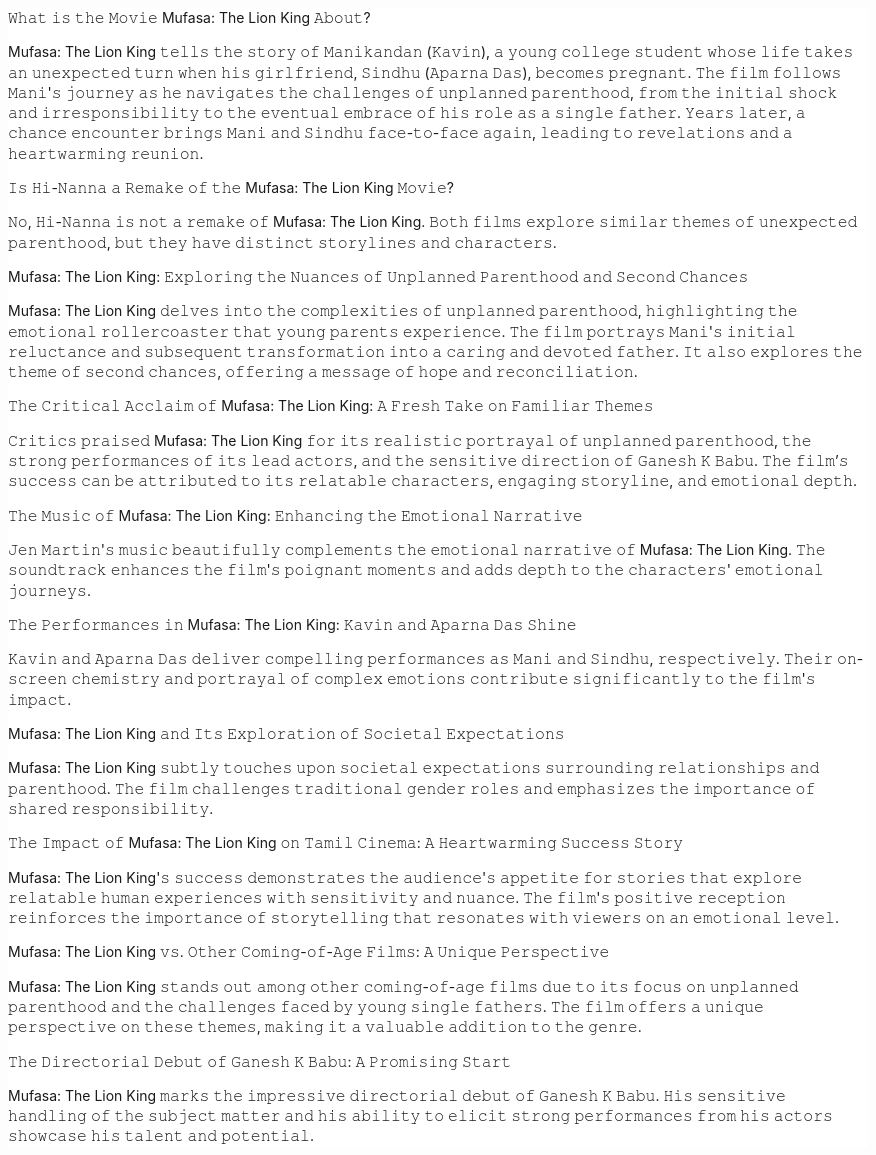 𝚆𝚑𝚊𝚝 𝚒𝚜 𝚝𝚑𝚎 𝙼𝚘𝚟𝚒𝚎 Mufasa: The Lion King 𝙰𝚋𝚘𝚞𝚝?

Mufasa: The Lion King 𝚝𝚎𝚕𝚕𝚜 𝚝𝚑𝚎 𝚜𝚝𝚘𝚛𝚢 𝚘𝚏 𝙼𝚊𝚗𝚒𝚔𝚊𝚗𝚍𝚊𝚗 (𝙺𝚊𝚟𝚒𝚗), 𝚊 𝚢𝚘𝚞𝚗𝚐 𝚌𝚘𝚕𝚕𝚎𝚐𝚎 𝚜𝚝𝚞𝚍𝚎𝚗𝚝 𝚠𝚑𝚘𝚜𝚎 𝚕𝚒𝚏𝚎 𝚝𝚊𝚔𝚎𝚜 𝚊𝚗 𝚞𝚗𝚎𝚡𝚙𝚎𝚌𝚝𝚎𝚍 𝚝𝚞𝚛𝚗 𝚠𝚑𝚎𝚗 𝚑𝚒𝚜 𝚐𝚒𝚛𝚕𝚏𝚛𝚒𝚎𝚗𝚍, 𝚂𝚒𝚗𝚍𝚑𝚞 (𝙰𝚙𝚊𝚛𝚗𝚊 𝙳𝚊𝚜), 𝚋𝚎𝚌𝚘𝚖𝚎𝚜 𝚙𝚛𝚎𝚐𝚗𝚊𝚗𝚝. 𝚃𝚑𝚎 𝚏𝚒𝚕𝚖 𝚏𝚘𝚕𝚕𝚘𝚠𝚜 𝙼𝚊𝚗𝚒'𝚜 𝚓𝚘𝚞𝚛𝚗𝚎𝚢 𝚊𝚜 𝚑𝚎 𝚗𝚊𝚟𝚒𝚐𝚊𝚝𝚎𝚜 𝚝𝚑𝚎 𝚌𝚑𝚊𝚕𝚕𝚎𝚗𝚐𝚎𝚜 𝚘𝚏 𝚞𝚗𝚙𝚕𝚊𝚗𝚗𝚎𝚍 𝚙𝚊𝚛𝚎𝚗𝚝𝚑𝚘𝚘𝚍, 𝚏𝚛𝚘𝚖 𝚝𝚑𝚎 𝚒𝚗𝚒𝚝𝚒𝚊𝚕 𝚜𝚑𝚘𝚌𝚔 𝚊𝚗𝚍 𝚒𝚛𝚛𝚎𝚜𝚙𝚘𝚗𝚜𝚒𝚋𝚒𝚕𝚒𝚝𝚢 𝚝𝚘 𝚝𝚑𝚎 𝚎𝚟𝚎𝚗𝚝𝚞𝚊𝚕 𝚎𝚖𝚋𝚛𝚊𝚌𝚎 𝚘𝚏 𝚑𝚒𝚜 𝚛𝚘𝚕𝚎 𝚊𝚜 𝚊 𝚜𝚒𝚗𝚐𝚕𝚎 𝚏𝚊𝚝𝚑𝚎𝚛. 𝚈𝚎𝚊𝚛𝚜 𝚕𝚊𝚝𝚎𝚛, 𝚊 𝚌𝚑𝚊𝚗𝚌𝚎 𝚎𝚗𝚌𝚘𝚞𝚗𝚝𝚎𝚛 𝚋𝚛𝚒𝚗𝚐𝚜 𝙼𝚊𝚗𝚒 𝚊𝚗𝚍 𝚂𝚒𝚗𝚍𝚑𝚞 𝚏𝚊𝚌𝚎-𝚝𝚘-𝚏𝚊𝚌𝚎 𝚊𝚐𝚊𝚒𝚗, 𝚕𝚎𝚊𝚍𝚒𝚗𝚐 𝚝𝚘 𝚛𝚎𝚟𝚎𝚕𝚊𝚝𝚒𝚘𝚗𝚜 𝚊𝚗𝚍 𝚊 𝚑𝚎𝚊𝚛𝚝𝚠𝚊𝚛𝚖𝚒𝚗𝚐 𝚛𝚎𝚞𝚗𝚒𝚘𝚗.

𝙸𝚜 𝙷𝚒-𝙽𝚊𝚗𝚗𝚊 𝚊 𝚁𝚎𝚖𝚊𝚔𝚎 𝚘𝚏 𝚝𝚑𝚎 Mufasa: The Lion King 𝙼𝚘𝚟𝚒𝚎?

𝙽𝚘, 𝙷𝚒-𝙽𝚊𝚗𝚗𝚊 𝚒𝚜 𝚗𝚘𝚝 𝚊 𝚛𝚎𝚖𝚊𝚔𝚎 𝚘𝚏 Mufasa: The Lion King. 𝙱𝚘𝚝𝚑 𝚏𝚒𝚕𝚖𝚜 𝚎𝚡𝚙𝚕𝚘𝚛𝚎 𝚜𝚒𝚖𝚒𝚕𝚊𝚛 𝚝𝚑𝚎𝚖𝚎𝚜 𝚘𝚏 𝚞𝚗𝚎𝚡𝚙𝚎𝚌𝚝𝚎𝚍 𝚙𝚊𝚛𝚎𝚗𝚝𝚑𝚘𝚘𝚍, 𝚋𝚞𝚝 𝚝𝚑𝚎𝚢 𝚑𝚊𝚟𝚎 𝚍𝚒𝚜𝚝𝚒𝚗𝚌𝚝 𝚜𝚝𝚘𝚛𝚢𝚕𝚒𝚗𝚎𝚜 𝚊𝚗𝚍 𝚌𝚑𝚊𝚛𝚊𝚌𝚝𝚎𝚛𝚜.

Mufasa: The Lion King: 𝙴𝚡𝚙𝚕𝚘𝚛𝚒𝚗𝚐 𝚝𝚑𝚎 𝙽𝚞𝚊𝚗𝚌𝚎𝚜 𝚘𝚏 𝚄𝚗𝚙𝚕𝚊𝚗𝚗𝚎𝚍 𝙿𝚊𝚛𝚎𝚗𝚝𝚑𝚘𝚘𝚍 𝚊𝚗𝚍 𝚂𝚎𝚌𝚘𝚗𝚍 𝙲𝚑𝚊𝚗𝚌𝚎𝚜

Mufasa: The Lion King 𝚍𝚎𝚕𝚟𝚎𝚜 𝚒𝚗𝚝𝚘 𝚝𝚑𝚎 𝚌𝚘𝚖𝚙𝚕𝚎𝚡𝚒𝚝𝚒𝚎𝚜 𝚘𝚏 𝚞𝚗𝚙𝚕𝚊𝚗𝚗𝚎𝚍 𝚙𝚊𝚛𝚎𝚗𝚝𝚑𝚘𝚘𝚍, 𝚑𝚒𝚐𝚑𝚕𝚒𝚐𝚑𝚝𝚒𝚗𝚐 𝚝𝚑𝚎 𝚎𝚖𝚘𝚝𝚒𝚘𝚗𝚊𝚕 𝚛𝚘𝚕𝚕𝚎𝚛𝚌𝚘𝚊𝚜𝚝𝚎𝚛 𝚝𝚑𝚊𝚝 𝚢𝚘𝚞𝚗𝚐 𝚙𝚊𝚛𝚎𝚗𝚝𝚜 𝚎𝚡𝚙𝚎𝚛𝚒𝚎𝚗𝚌𝚎. 𝚃𝚑𝚎 𝚏𝚒𝚕𝚖 𝚙𝚘𝚛𝚝𝚛𝚊𝚢𝚜 𝙼𝚊𝚗𝚒'𝚜 𝚒𝚗𝚒𝚝𝚒𝚊𝚕 𝚛𝚎𝚕𝚞𝚌𝚝𝚊𝚗𝚌𝚎 𝚊𝚗𝚍 𝚜𝚞𝚋𝚜𝚎𝚚𝚞𝚎𝚗𝚝 𝚝𝚛𝚊𝚗𝚜𝚏𝚘𝚛𝚖𝚊𝚝𝚒𝚘𝚗 𝚒𝚗𝚝𝚘 𝚊 𝚌𝚊𝚛𝚒𝚗𝚐 𝚊𝚗𝚍 𝚍𝚎𝚟𝚘𝚝𝚎𝚍 𝚏𝚊𝚝𝚑𝚎𝚛. 𝙸𝚝 𝚊𝚕𝚜𝚘 𝚎𝚡𝚙𝚕𝚘𝚛𝚎𝚜 𝚝𝚑𝚎 𝚝𝚑𝚎𝚖𝚎 𝚘𝚏 𝚜𝚎𝚌𝚘𝚗𝚍 𝚌𝚑𝚊𝚗𝚌𝚎𝚜, 𝚘𝚏𝚏𝚎𝚛𝚒𝚗𝚐 𝚊 𝚖𝚎𝚜𝚜𝚊𝚐𝚎 𝚘𝚏 𝚑𝚘𝚙𝚎 𝚊𝚗𝚍 𝚛𝚎𝚌𝚘𝚗𝚌𝚒𝚕𝚒𝚊𝚝𝚒𝚘𝚗.

𝚃𝚑𝚎 𝙲𝚛𝚒𝚝𝚒𝚌𝚊𝚕 𝙰𝚌𝚌𝚕𝚊𝚒𝚖 𝚘𝚏 Mufasa: The Lion King: 𝙰 𝙵𝚛𝚎𝚜𝚑 𝚃𝚊𝚔𝚎 𝚘𝚗 𝙵𝚊𝚖𝚒𝚕𝚒𝚊𝚛 𝚃𝚑𝚎𝚖𝚎𝚜

𝙲𝚛𝚒𝚝𝚒𝚌𝚜 𝚙𝚛𝚊𝚒𝚜𝚎𝚍 Mufasa: The Lion King 𝚏𝚘𝚛 𝚒𝚝𝚜 𝚛𝚎𝚊𝚕𝚒𝚜𝚝𝚒𝚌 𝚙𝚘𝚛𝚝𝚛𝚊𝚢𝚊𝚕 𝚘𝚏 𝚞𝚗𝚙𝚕𝚊𝚗𝚗𝚎𝚍 𝚙𝚊𝚛𝚎𝚗𝚝𝚑𝚘𝚘𝚍, 𝚝𝚑𝚎 𝚜𝚝𝚛𝚘𝚗𝚐 𝚙𝚎𝚛𝚏𝚘𝚛𝚖𝚊𝚗𝚌𝚎𝚜 𝚘𝚏 𝚒𝚝𝚜 𝚕𝚎𝚊𝚍 𝚊𝚌𝚝𝚘𝚛𝚜, 𝚊𝚗𝚍 𝚝𝚑𝚎 𝚜𝚎𝚗𝚜𝚒𝚝𝚒𝚟𝚎 𝚍𝚒𝚛𝚎𝚌𝚝𝚒𝚘𝚗 𝚘𝚏 𝙶𝚊𝚗𝚎𝚜𝚑 𝙺 𝙱𝚊𝚋𝚞. 𝚃𝚑𝚎 𝚏𝚒𝚕𝚖’𝚜 𝚜𝚞𝚌𝚌𝚎𝚜𝚜 𝚌𝚊𝚗 𝚋𝚎 𝚊𝚝𝚝𝚛𝚒𝚋𝚞𝚝𝚎𝚍 𝚝𝚘 𝚒𝚝𝚜 𝚛𝚎𝚕𝚊𝚝𝚊𝚋𝚕𝚎 𝚌𝚑𝚊𝚛𝚊𝚌𝚝𝚎𝚛𝚜, 𝚎𝚗𝚐𝚊𝚐𝚒𝚗𝚐 𝚜𝚝𝚘𝚛𝚢𝚕𝚒𝚗𝚎, 𝚊𝚗𝚍 𝚎𝚖𝚘𝚝𝚒𝚘𝚗𝚊𝚕 𝚍𝚎𝚙𝚝𝚑.

𝚃𝚑𝚎 𝙼𝚞𝚜𝚒𝚌 𝚘𝚏 Mufasa: The Lion King: 𝙴𝚗𝚑𝚊𝚗𝚌𝚒𝚗𝚐 𝚝𝚑𝚎 𝙴𝚖𝚘𝚝𝚒𝚘𝚗𝚊𝚕 𝙽𝚊𝚛𝚛𝚊𝚝𝚒𝚟𝚎

𝙹𝚎𝚗 𝙼𝚊𝚛𝚝𝚒𝚗'𝚜 𝚖𝚞𝚜𝚒𝚌 𝚋𝚎𝚊𝚞𝚝𝚒𝚏𝚞𝚕𝚕𝚢 𝚌𝚘𝚖𝚙𝚕𝚎𝚖𝚎𝚗𝚝𝚜 𝚝𝚑𝚎 𝚎𝚖𝚘𝚝𝚒𝚘𝚗𝚊𝚕 𝚗𝚊𝚛𝚛𝚊𝚝𝚒𝚟𝚎 𝚘𝚏 Mufasa: The Lion King. 𝚃𝚑𝚎 𝚜𝚘𝚞𝚗𝚍𝚝𝚛𝚊𝚌𝚔 𝚎𝚗𝚑𝚊𝚗𝚌𝚎𝚜 𝚝𝚑𝚎 𝚏𝚒𝚕𝚖'𝚜 𝚙𝚘𝚒𝚐𝚗𝚊𝚗𝚝 𝚖𝚘𝚖𝚎𝚗𝚝𝚜 𝚊𝚗𝚍 𝚊𝚍𝚍𝚜 𝚍𝚎𝚙𝚝𝚑 𝚝𝚘 𝚝𝚑𝚎 𝚌𝚑𝚊𝚛𝚊𝚌𝚝𝚎𝚛𝚜' 𝚎𝚖𝚘𝚝𝚒𝚘𝚗𝚊𝚕 𝚓𝚘𝚞𝚛𝚗𝚎𝚢𝚜.

𝚃𝚑𝚎 𝙿𝚎𝚛𝚏𝚘𝚛𝚖𝚊𝚗𝚌𝚎𝚜 𝚒𝚗 Mufasa: The Lion King: 𝙺𝚊𝚟𝚒𝚗 𝚊𝚗𝚍 𝙰𝚙𝚊𝚛𝚗𝚊 𝙳𝚊𝚜 𝚂𝚑𝚒𝚗𝚎

𝙺𝚊𝚟𝚒𝚗 𝚊𝚗𝚍 𝙰𝚙𝚊𝚛𝚗𝚊 𝙳𝚊𝚜 𝚍𝚎𝚕𝚒𝚟𝚎𝚛 𝚌𝚘𝚖𝚙𝚎𝚕𝚕𝚒𝚗𝚐 𝚙𝚎𝚛𝚏𝚘𝚛𝚖𝚊𝚗𝚌𝚎𝚜 𝚊𝚜 𝙼𝚊𝚗𝚒 𝚊𝚗𝚍 𝚂𝚒𝚗𝚍𝚑𝚞, 𝚛𝚎𝚜𝚙𝚎𝚌𝚝𝚒𝚟𝚎𝚕𝚢. 𝚃𝚑𝚎𝚒𝚛 𝚘𝚗-𝚜𝚌𝚛𝚎𝚎𝚗 𝚌𝚑𝚎𝚖𝚒𝚜𝚝𝚛𝚢 𝚊𝚗𝚍 𝚙𝚘𝚛𝚝𝚛𝚊𝚢𝚊𝚕 𝚘𝚏 𝚌𝚘𝚖𝚙𝚕𝚎𝚡 𝚎𝚖𝚘𝚝𝚒𝚘𝚗𝚜 𝚌𝚘𝚗𝚝𝚛𝚒𝚋𝚞𝚝𝚎 𝚜𝚒𝚐𝚗𝚒𝚏𝚒𝚌𝚊𝚗𝚝𝚕𝚢 𝚝𝚘 𝚝𝚑𝚎 𝚏𝚒𝚕𝚖'𝚜 𝚒𝚖𝚙𝚊𝚌𝚝.

Mufasa: The Lion King 𝚊𝚗𝚍 𝙸𝚝𝚜 𝙴𝚡𝚙𝚕𝚘𝚛𝚊𝚝𝚒𝚘𝚗 𝚘𝚏 𝚂𝚘𝚌𝚒𝚎𝚝𝚊𝚕 𝙴𝚡𝚙𝚎𝚌𝚝𝚊𝚝𝚒𝚘𝚗𝚜

Mufasa: The Lion King 𝚜𝚞𝚋𝚝𝚕𝚢 𝚝𝚘𝚞𝚌𝚑𝚎𝚜 𝚞𝚙𝚘𝚗 𝚜𝚘𝚌𝚒𝚎𝚝𝚊𝚕 𝚎𝚡𝚙𝚎𝚌𝚝𝚊𝚝𝚒𝚘𝚗𝚜 𝚜𝚞𝚛𝚛𝚘𝚞𝚗𝚍𝚒𝚗𝚐 𝚛𝚎𝚕𝚊𝚝𝚒𝚘𝚗𝚜𝚑𝚒𝚙𝚜 𝚊𝚗𝚍 𝚙𝚊𝚛𝚎𝚗𝚝𝚑𝚘𝚘𝚍. 𝚃𝚑𝚎 𝚏𝚒𝚕𝚖 𝚌𝚑𝚊𝚕𝚕𝚎𝚗𝚐𝚎𝚜 𝚝𝚛𝚊𝚍𝚒𝚝𝚒𝚘𝚗𝚊𝚕 𝚐𝚎𝚗𝚍𝚎𝚛 𝚛𝚘𝚕𝚎𝚜 𝚊𝚗𝚍 𝚎𝚖𝚙𝚑𝚊𝚜𝚒𝚣𝚎𝚜 𝚝𝚑𝚎 𝚒𝚖𝚙𝚘𝚛𝚝𝚊𝚗𝚌𝚎 𝚘𝚏 𝚜𝚑𝚊𝚛𝚎𝚍 𝚛𝚎𝚜𝚙𝚘𝚗𝚜𝚒𝚋𝚒𝚕𝚒𝚝𝚢.

𝚃𝚑𝚎 𝙸𝚖𝚙𝚊𝚌𝚝 𝚘𝚏 Mufasa: The Lion King 𝚘𝚗 𝚃𝚊𝚖𝚒𝚕 𝙲𝚒𝚗𝚎𝚖𝚊: 𝙰 𝙷𝚎𝚊𝚛𝚝𝚠𝚊𝚛𝚖𝚒𝚗𝚐 𝚂𝚞𝚌𝚌𝚎𝚜𝚜 𝚂𝚝𝚘𝚛𝚢

Mufasa: The Lion King'𝚜 𝚜𝚞𝚌𝚌𝚎𝚜𝚜 𝚍𝚎𝚖𝚘𝚗𝚜𝚝𝚛𝚊𝚝𝚎𝚜 𝚝𝚑𝚎 𝚊𝚞𝚍𝚒𝚎𝚗𝚌𝚎'𝚜 𝚊𝚙𝚙𝚎𝚝𝚒𝚝𝚎 𝚏𝚘𝚛 𝚜𝚝𝚘𝚛𝚒𝚎𝚜 𝚝𝚑𝚊𝚝 𝚎𝚡𝚙𝚕𝚘𝚛𝚎 𝚛𝚎𝚕𝚊𝚝𝚊𝚋𝚕𝚎 𝚑𝚞𝚖𝚊𝚗 𝚎𝚡𝚙𝚎𝚛𝚒𝚎𝚗𝚌𝚎𝚜 𝚠𝚒𝚝𝚑 𝚜𝚎𝚗𝚜𝚒𝚝𝚒𝚟𝚒𝚝𝚢 𝚊𝚗𝚍 𝚗𝚞𝚊𝚗𝚌𝚎. 𝚃𝚑𝚎 𝚏𝚒𝚕𝚖'𝚜 𝚙𝚘𝚜𝚒𝚝𝚒𝚟𝚎 𝚛𝚎𝚌𝚎𝚙𝚝𝚒𝚘𝚗 𝚛𝚎𝚒𝚗𝚏𝚘𝚛𝚌𝚎𝚜 𝚝𝚑𝚎 𝚒𝚖𝚙𝚘𝚛𝚝𝚊𝚗𝚌𝚎 𝚘𝚏 𝚜𝚝𝚘𝚛𝚢𝚝𝚎𝚕𝚕𝚒𝚗𝚐 𝚝𝚑𝚊𝚝 𝚛𝚎𝚜𝚘𝚗𝚊𝚝𝚎𝚜 𝚠𝚒𝚝𝚑 𝚟𝚒𝚎𝚠𝚎𝚛𝚜 𝚘𝚗 𝚊𝚗 𝚎𝚖𝚘𝚝𝚒𝚘𝚗𝚊𝚕 𝚕𝚎𝚟𝚎𝚕.

Mufasa: The Lion King 𝚟𝚜. 𝙾𝚝𝚑𝚎𝚛 𝙲𝚘𝚖𝚒𝚗𝚐-𝚘𝚏-𝙰𝚐𝚎 𝙵𝚒𝚕𝚖𝚜: 𝙰 𝚄𝚗𝚒𝚚𝚞𝚎 𝙿𝚎𝚛𝚜𝚙𝚎𝚌𝚝𝚒𝚟𝚎

Mufasa: The Lion King 𝚜𝚝𝚊𝚗𝚍𝚜 𝚘𝚞𝚝 𝚊𝚖𝚘𝚗𝚐 𝚘𝚝𝚑𝚎𝚛 𝚌𝚘𝚖𝚒𝚗𝚐-𝚘𝚏-𝚊𝚐𝚎 𝚏𝚒𝚕𝚖𝚜 𝚍𝚞𝚎 𝚝𝚘 𝚒𝚝𝚜 𝚏𝚘𝚌𝚞𝚜 𝚘𝚗 𝚞𝚗𝚙𝚕𝚊𝚗𝚗𝚎𝚍 𝚙𝚊𝚛𝚎𝚗𝚝𝚑𝚘𝚘𝚍 𝚊𝚗𝚍 𝚝𝚑𝚎 𝚌𝚑𝚊𝚕𝚕𝚎𝚗𝚐𝚎𝚜 𝚏𝚊𝚌𝚎𝚍 𝚋𝚢 𝚢𝚘𝚞𝚗𝚐 𝚜𝚒𝚗𝚐𝚕𝚎 𝚏𝚊𝚝𝚑𝚎𝚛𝚜. 𝚃𝚑𝚎 𝚏𝚒𝚕𝚖 𝚘𝚏𝚏𝚎𝚛𝚜 𝚊 𝚞𝚗𝚒𝚚𝚞𝚎 𝚙𝚎𝚛𝚜𝚙𝚎𝚌𝚝𝚒𝚟𝚎 𝚘𝚗 𝚝𝚑𝚎𝚜𝚎 𝚝𝚑𝚎𝚖𝚎𝚜, 𝚖𝚊𝚔𝚒𝚗𝚐 𝚒𝚝 𝚊 𝚟𝚊𝚕𝚞𝚊𝚋𝚕𝚎 𝚊𝚍𝚍𝚒𝚝𝚒𝚘𝚗 𝚝𝚘 𝚝𝚑𝚎 𝚐𝚎𝚗𝚛𝚎.

𝚃𝚑𝚎 𝙳𝚒𝚛𝚎𝚌𝚝𝚘𝚛𝚒𝚊𝚕 𝙳𝚎𝚋𝚞𝚝 𝚘𝚏 𝙶𝚊𝚗𝚎𝚜𝚑 𝙺 𝙱𝚊𝚋𝚞: 𝙰 𝙿𝚛𝚘𝚖𝚒𝚜𝚒𝚗𝚐 𝚂𝚝𝚊𝚛𝚝

Mufasa: The Lion King 𝚖𝚊𝚛𝚔𝚜 𝚝𝚑𝚎 𝚒𝚖𝚙𝚛𝚎𝚜𝚜𝚒𝚟𝚎 𝚍𝚒𝚛𝚎𝚌𝚝𝚘𝚛𝚒𝚊𝚕 𝚍𝚎𝚋𝚞𝚝 𝚘𝚏 𝙶𝚊𝚗𝚎𝚜𝚑 𝙺 𝙱𝚊𝚋𝚞. 𝙷𝚒𝚜 𝚜𝚎𝚗𝚜𝚒𝚝𝚒𝚟𝚎 𝚑𝚊𝚗𝚍𝚕𝚒𝚗𝚐 𝚘𝚏 𝚝𝚑𝚎 𝚜𝚞𝚋𝚓𝚎𝚌𝚝 𝚖𝚊𝚝𝚝𝚎𝚛 𝚊𝚗𝚍 𝚑𝚒𝚜 𝚊𝚋𝚒𝚕𝚒𝚝𝚢 𝚝𝚘 𝚎𝚕𝚒𝚌𝚒𝚝 𝚜𝚝𝚛𝚘𝚗𝚐 𝚙𝚎𝚛𝚏𝚘𝚛𝚖𝚊𝚗𝚌𝚎𝚜 𝚏𝚛𝚘𝚖 𝚑𝚒𝚜 𝚊𝚌𝚝𝚘𝚛𝚜 𝚜𝚑𝚘𝚠𝚌𝚊𝚜𝚎 𝚑𝚒𝚜 𝚝𝚊𝚕𝚎𝚗𝚝 𝚊𝚗𝚍 𝚙𝚘𝚝𝚎𝚗𝚝𝚒𝚊𝚕.
